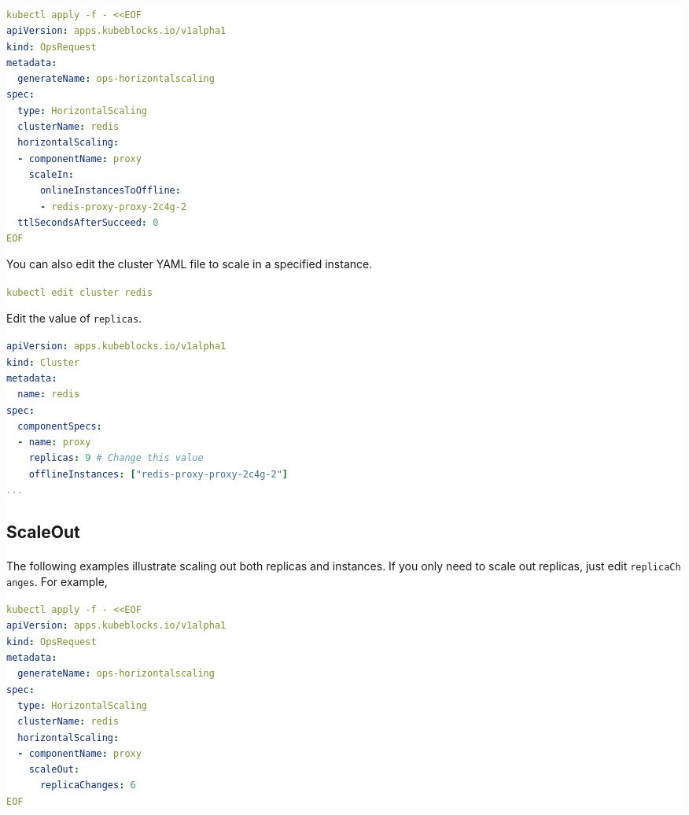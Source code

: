 <TabItem value="OpsRequest" label="OpsRequest" default>

```yaml
kubectl apply -f - <<EOF
apiVersion: apps.kubeblocks.io/v1alpha1
kind: OpsRequest
metadata:
  generateName: ops-horizontalscaling
spec:
  type: HorizontalScaling
  clusterName: redis
  horizontalScaling:
  - componentName: proxy
    scaleIn:
      onlineInstancesToOffline:
      - redis-proxy-proxy-2c4g-2
  ttlSecondsAfterSucceed: 0
EOF
```

</TabItem>

<TabItem value="Edit cluster YAML file" label="Edit cluster YAML file">

You can also edit the cluster YAML file to scale in a specified instance.

```yaml
kubectl edit cluster redis
```

Edit the value of `replicas`.

```yaml
apiVersion: apps.kubeblocks.io/v1alpha1
kind: Cluster
metadata:
  name: redis
spec:
  componentSpecs:
  - name: proxy
    replicas: 9 # Change this value
    offlineInstances: ["redis-proxy-proxy-2c4g-2"]
...
```

</TabItem>
</Tabs>

## ScaleOut

The following examples illustrate scaling out both replicas and instances. If you only need to scale out replicas, just edit `replicaChanges`. For example,

```yaml
kubectl apply -f - <<EOF
apiVersion: apps.kubeblocks.io/v1alpha1
kind: OpsRequest
metadata:
  generateName: ops-horizontalscaling
spec:
  type: HorizontalScaling
  clusterName: redis
  horizontalScaling:
  - componentName: proxy
    scaleOut: 
      replicaChanges: 6
EOF
```

